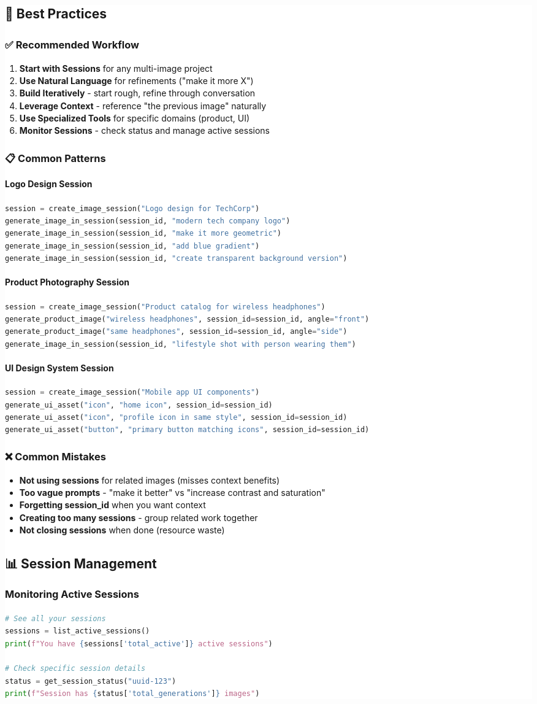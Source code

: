 ## 🔧 Best Practices

### ✅ Recommended Workflow

1. **Start with Sessions** for any multi-image project
2. **Use Natural Language** for refinements ("make it more X")
3. **Build Iteratively** - start rough, refine through conversation
4. **Leverage Context** - reference "the previous image" naturally
5. **Use Specialized Tools** for specific domains (product, UI)
6. **Monitor Sessions** - check status and manage active sessions

### 📋 Common Patterns

#### Logo Design Session
```python
session = create_image_session("Logo design for TechCorp")
generate_image_in_session(session_id, "modern tech company logo")
generate_image_in_session(session_id, "make it more geometric")
generate_image_in_session(session_id, "add blue gradient") 
generate_image_in_session(session_id, "create transparent background version")
```

#### Product Photography Session
```python
session = create_image_session("Product catalog for wireless headphones")
generate_product_image("wireless headphones", session_id=session_id, angle="front")
generate_product_image("same headphones", session_id=session_id, angle="side")
generate_image_in_session(session_id, "lifestyle shot with person wearing them")
```

#### UI Design System Session
```python
session = create_image_session("Mobile app UI components")
generate_ui_asset("icon", "home icon", session_id=session_id)
generate_ui_asset("icon", "profile icon in same style", session_id=session_id)
generate_ui_asset("button", "primary button matching icons", session_id=session_id)
```

### ❌ Common Mistakes

- **Not using sessions** for related images (misses context benefits)
- **Too vague prompts** - "make it better" vs "increase contrast and saturation"
- **Forgetting session_id** when you want context
- **Creating too many sessions** - group related work together
- **Not closing sessions** when done (resource waste)

## 📊 Session Management

### Monitoring Active Sessions
```python
# See all your sessions
sessions = list_active_sessions()
print(f"You have {sessions['total_active']} active sessions")

# Check specific session details
status = get_session_status("uuid-123")
print(f"Session has {status['total_generations']} images")
```
